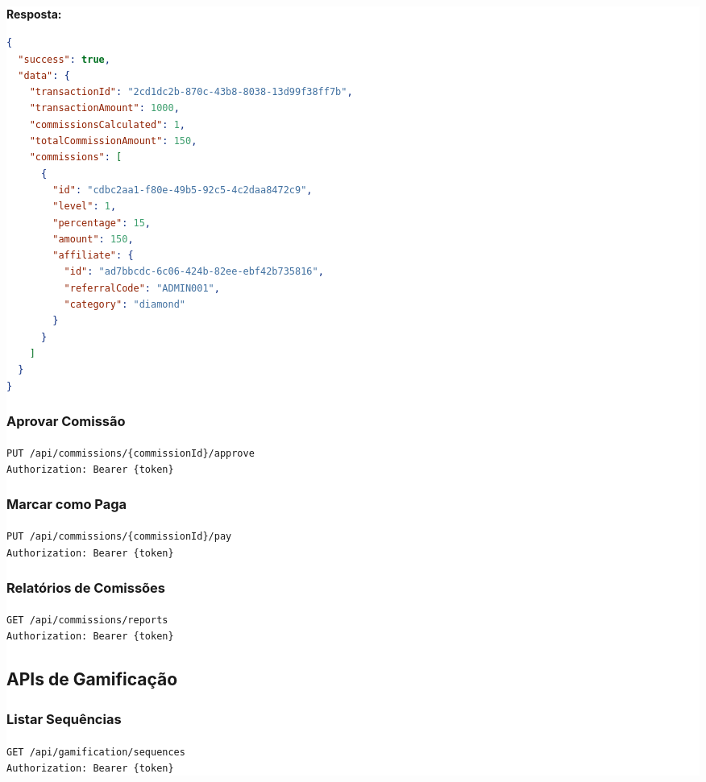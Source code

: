**Resposta:**
```json
{
  "success": true,
  "data": {
    "transactionId": "2cd1dc2b-870c-43b8-8038-13d99f38ff7b",
    "transactionAmount": 1000,
    "commissionsCalculated": 1,
    "totalCommissionAmount": 150,
    "commissions": [
      {
        "id": "cdbc2aa1-f80e-49b5-92c5-4c2daa8472c9",
        "level": 1,
        "percentage": 15,
        "amount": 150,
        "affiliate": {
          "id": "ad7bbcdc-6c06-424b-82ee-ebf42b735816",
          "referralCode": "ADMIN001",
          "category": "diamond"
        }
      }
    ]
  }
}
```

### Aprovar Comissão
```bash
PUT /api/commissions/{commissionId}/approve
Authorization: Bearer {token}
```

### Marcar como Paga
```bash
PUT /api/commissions/{commissionId}/pay
Authorization: Bearer {token}
```

### Relatórios de Comissões
```bash
GET /api/commissions/reports
Authorization: Bearer {token}
```

## APIs de Gamificação

### Listar Sequências
```bash
GET /api/gamification/sequences
Authorization: Bearer {token}
```
